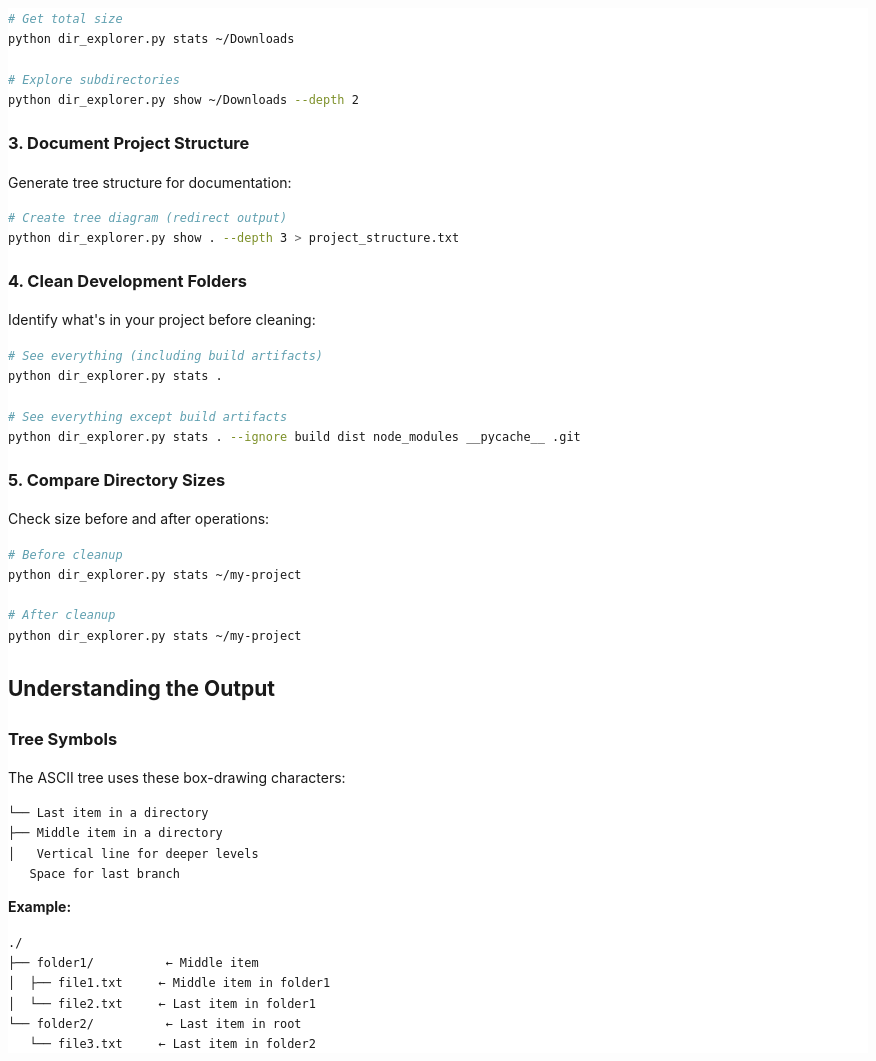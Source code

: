 ```bash
# Get total size
python dir_explorer.py stats ~/Downloads

# Explore subdirectories
python dir_explorer.py show ~/Downloads --depth 2
```

### 3. **Document Project Structure**
Generate tree structure for documentation:

```bash
# Create tree diagram (redirect output)
python dir_explorer.py show . --depth 3 > project_structure.txt
```

### 4. **Clean Development Folders**
Identify what's in your project before cleaning:

```bash
# See everything (including build artifacts)
python dir_explorer.py stats .

# See everything except build artifacts
python dir_explorer.py stats . --ignore build dist node_modules __pycache__ .git
```

### 5. **Compare Directory Sizes**
Check size before and after operations:

```bash
# Before cleanup
python dir_explorer.py stats ~/my-project

# After cleanup
python dir_explorer.py stats ~/my-project
```

## Understanding the Output

### Tree Symbols
The ASCII tree uses these box-drawing characters:

```
└── Last item in a directory
├── Middle item in a directory
│   Vertical line for deeper levels
   Space for last branch
```

**Example:**
```
./
├── folder1/          ← Middle item
│  ├── file1.txt     ← Middle item in folder1
│  └── file2.txt     ← Last item in folder1
└── folder2/          ← Last item in root
   └── file3.txt     ← Last item in folder2
```
